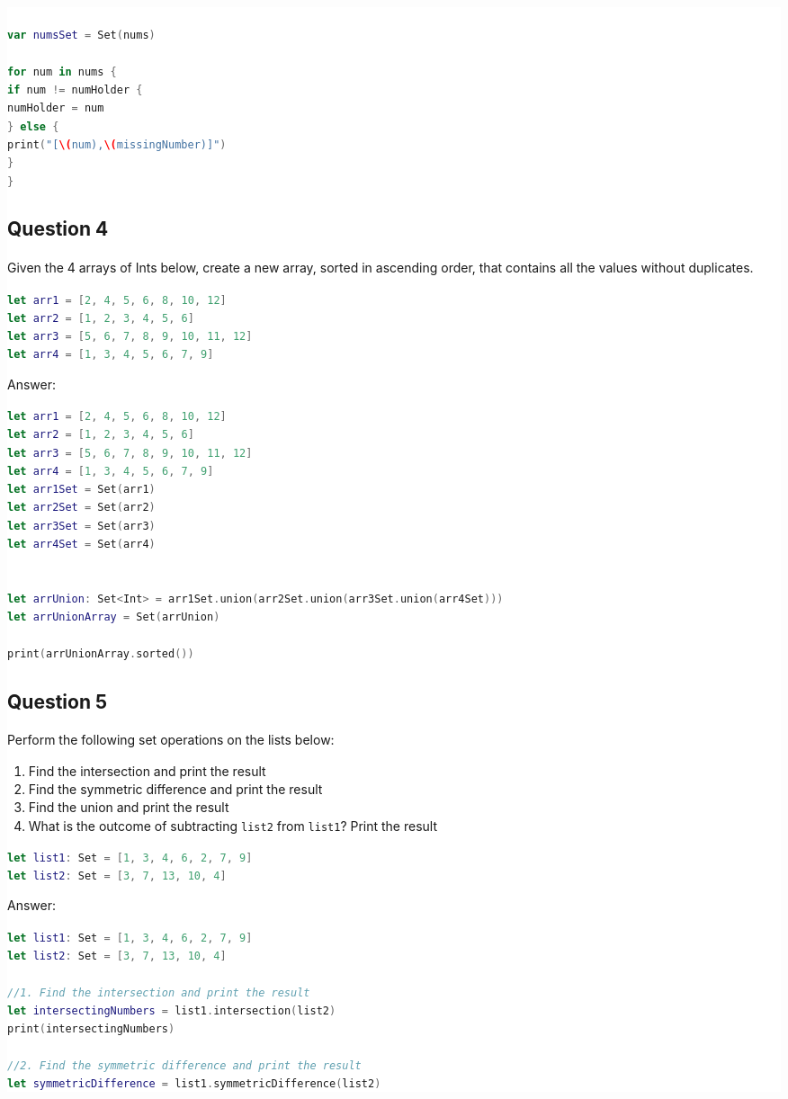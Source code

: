 ```swift

var numsSet = Set(nums)

for num in nums {
if num != numHolder {
numHolder = num
} else {
print("[\(num),\(missingNumber)]")
}
}
```

## Question 4

Given the 4 arrays of Ints below, create a new array, sorted in ascending order, that contains all the values without duplicates.

```swift
let arr1 = [2, 4, 5, 6, 8, 10, 12]
let arr2 = [1, 2, 3, 4, 5, 6]
let arr3 = [5, 6, 7, 8, 9, 10, 11, 12]
let arr4 = [1, 3, 4, 5, 6, 7, 9]
```

Answer:
```swift
let arr1 = [2, 4, 5, 6, 8, 10, 12]
let arr2 = [1, 2, 3, 4, 5, 6]
let arr3 = [5, 6, 7, 8, 9, 10, 11, 12]
let arr4 = [1, 3, 4, 5, 6, 7, 9]
let arr1Set = Set(arr1)
let arr2Set = Set(arr2)
let arr3Set = Set(arr3)
let arr4Set = Set(arr4)


let arrUnion: Set<Int> = arr1Set.union(arr2Set.union(arr3Set.union(arr4Set)))
let arrUnionArray = Set(arrUnion)

print(arrUnionArray.sorted())
```

## Question 5

Perform the following set operations on the lists below:

1. Find the intersection and print the result
2. Find the symmetric difference and print the result
3. Find the union and print the result
4. What is the outcome of subtracting `list2` from `list1`? Print the result

```swift
let list1: Set = [1, 3, 4, 6, 2, 7, 9]
let list2: Set = [3, 7, 13, 10, 4]
```
Answer:
```swift
let list1: Set = [1, 3, 4, 6, 2, 7, 9]
let list2: Set = [3, 7, 13, 10, 4]

//1. Find the intersection and print the result
let intersectingNumbers = list1.intersection(list2)
print(intersectingNumbers)

//2. Find the symmetric difference and print the result
let symmetricDifference = list1.symmetricDifference(list2)
```